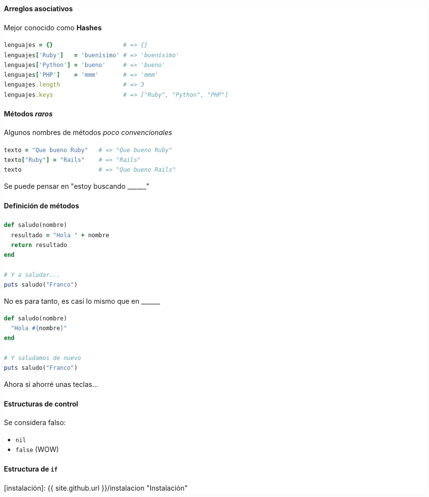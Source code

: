 #### Arreglos asociativos ####

Mejor conocido como **Hashes**

```ruby
lenguajes = {}                    # => {}
lenguajes['Ruby']   = 'buenísimo' # => 'buenísimo'
lenguajes['Python'] = 'bueno'     # => 'bueno'
lenguajes['PHP']    = 'mmm'       # => 'mmm'
lenguajes.length                  # => 3
lenguajes.keys                    # => ["Ruby", "Python", "PHP"]
```

#### Métodos _raros_ ####

Algunos nombres de métodos _poco convencionales_

```ruby
texto = "Que bueno Ruby"   # => "Que bueno Ruby"
texto["Ruby"] = "Rails"    # => "Rails"
texto                      # => "Que bueno Rails"
```

Se puede pensar en "estoy buscando ______"

#### Definición de métodos ####

```ruby
def saludo(nombre)
  resultado = "Hola " + nombre
  return resultado
end

# Y a saludar...
puts saludo("Franco")
```

No es para tanto, es casi lo mismo que en ______

```ruby
def saludo(nombre)
  "Hola #{nombre}"
end

# Y saludamos de nuevo
puts saludo("Franco")
```

Ahora si ahorré unas teclas...

#### Estructuras de control ####

Se considera falso:

- `nil`
- `false` (WOW)

#### Estructura de `if` ####


[HTTP]: https://en.wikipedia.org/wiki/Hypertext_Transfer_Protocol "Hypertext Transfer Protocol"
[W3C]: https://www.w3.org/ "World Wide Web Consortium"
[ECMAScript]: http://www.ecmascript.org/ "ECMAScript"
[instalación]: {{ site.github.url }}/instalacion "Instalación"